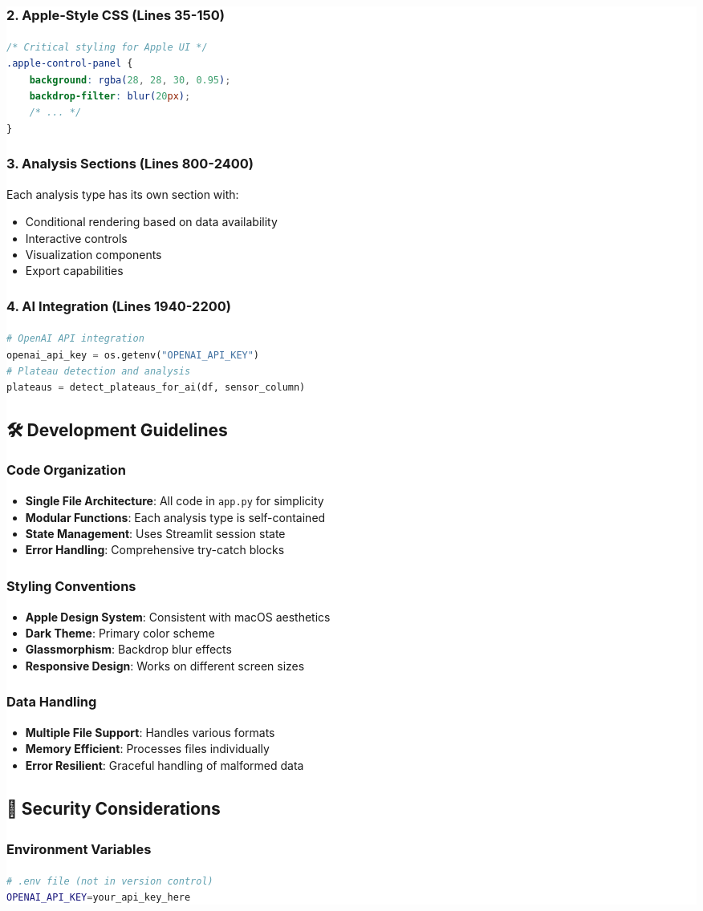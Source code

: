 ### 2. **Apple-Style CSS** (Lines 35-150)
```css
/* Critical styling for Apple UI */
.apple-control-panel {
    background: rgba(28, 28, 30, 0.95);
    backdrop-filter: blur(20px);
    /* ... */
}
```

### 3. **Analysis Sections** (Lines 800-2400)
Each analysis type has its own section with:
- Conditional rendering based on data availability
- Interactive controls
- Visualization components
- Export capabilities

### 4. **AI Integration** (Lines 1940-2200)
```python
# OpenAI API integration
openai_api_key = os.getenv("OPENAI_API_KEY")
# Plateau detection and analysis
plateaus = detect_plateaus_for_ai(df, sensor_column)
```

## 🛠️ Development Guidelines

### Code Organization
- **Single File Architecture**: All code in `app.py` for simplicity
- **Modular Functions**: Each analysis type is self-contained
- **State Management**: Uses Streamlit session state
- **Error Handling**: Comprehensive try-catch blocks

### Styling Conventions
- **Apple Design System**: Consistent with macOS aesthetics
- **Dark Theme**: Primary color scheme
- **Glassmorphism**: Backdrop blur effects
- **Responsive Design**: Works on different screen sizes

### Data Handling
- **Multiple File Support**: Handles various formats
- **Memory Efficient**: Processes files individually
- **Error Resilient**: Graceful handling of malformed data

## 🔐 Security Considerations

### Environment Variables
```bash
# .env file (not in version control)
OPENAI_API_KEY=your_api_key_here
```
